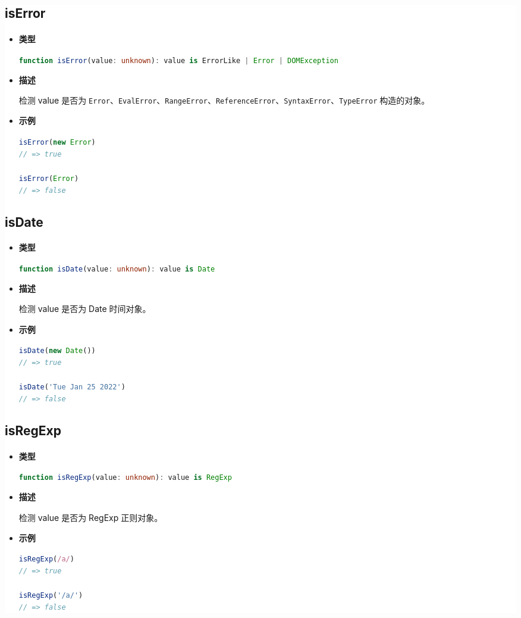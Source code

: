 ## isError

- **类型**
    
  ```ts
  function isError(value: unknown): value is ErrorLike | Error | DOMException
  ```

- **描述**

  检测 value 是否为 `Error`、`EvalError`、`RangeError`、`ReferenceError`、`SyntaxError`、`TypeError` 构造的对象。

- **示例**

  ```js
  isError(new Error)
  // => true

  isError(Error)
  // => false
  ```

## isDate

- **类型**
    
  ```ts
  function isDate(value: unknown): value is Date
  ```

- **描述**

  检测 value 是否为 Date 时间对象。

- **示例**

  ```js
  isDate(new Date())
  // => true

  isDate('Tue Jan 25 2022')
  // => false
  ```

## isRegExp

- **类型**
    
  ```ts
  function isRegExp(value: unknown): value is RegExp
  ```

- **描述**

  检测 value 是否为 RegExp 正则对象。

- **示例**

  ```js
  isRegExp(/a/)
  // => true

  isRegExp('/a/')
  // => false
  ```

